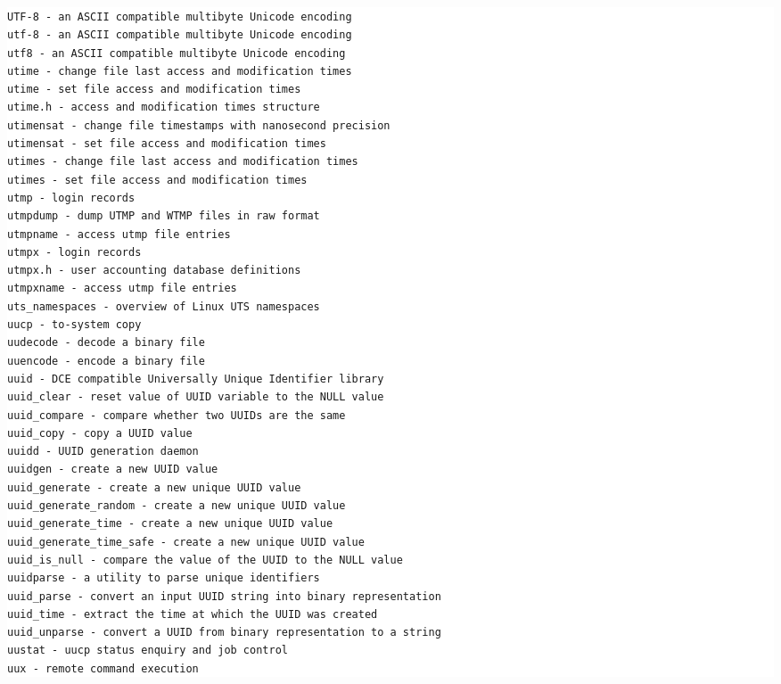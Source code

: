     UTF-8 - an ASCII compatible multibyte Unicode encoding
    utf-8 - an ASCII compatible multibyte Unicode encoding
    utf8 - an ASCII compatible multibyte Unicode encoding
    utime - change file last access and modification times
    utime - set file access and modification times
    utime.h - access and modification times structure
    utimensat - change file timestamps with nanosecond precision
    utimensat - set file access and modification times
    utimes - change file last access and modification times
    utimes - set file access and modification times
    utmp - login records
    utmpdump - dump UTMP and WTMP files in raw format
    utmpname - access utmp file entries
    utmpx - login records
    utmpx.h - user accounting database definitions
    utmpxname - access utmp file entries
    uts_namespaces - overview of Linux UTS namespaces
    uucp - to-system copy
    uudecode - decode a binary file
    uuencode - encode a binary file
    uuid - DCE compatible Universally Unique Identifier library
    uuid_clear - reset value of UUID variable to the NULL value
    uuid_compare - compare whether two UUIDs are the same
    uuid_copy - copy a UUID value
    uuidd - UUID generation daemon
    uuidgen - create a new UUID value
    uuid_generate - create a new unique UUID value
    uuid_generate_random - create a new unique UUID value
    uuid_generate_time - create a new unique UUID value
    uuid_generate_time_safe - create a new unique UUID value
    uuid_is_null - compare the value of the UUID to the NULL value
    uuidparse - a utility to parse unique identifiers
    uuid_parse - convert an input UUID string into binary representation
    uuid_time - extract the time at which the UUID was created
    uuid_unparse - convert a UUID from binary representation to a string
    uustat - uucp status enquiry and job control
    uux - remote command execution